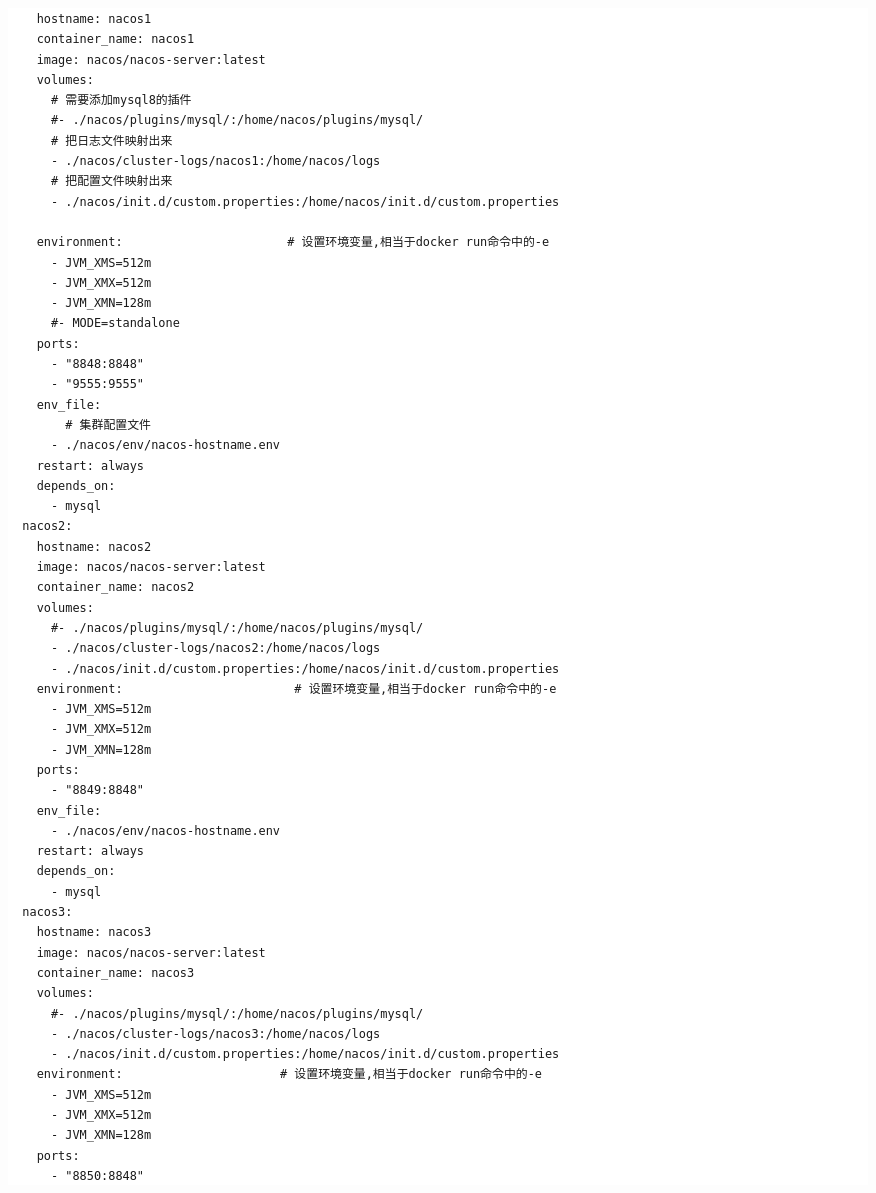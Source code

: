 	    hostname: nacos1
	    container_name: nacos1
	    image: nacos/nacos-server:latest
	    volumes:
	      # 需要添加mysql8的插件
	      #- ./nacos/plugins/mysql/:/home/nacos/plugins/mysql/
	      # 把日志文件映射出来
	      - ./nacos/cluster-logs/nacos1:/home/nacos/logs
	      # 把配置文件映射出来
	      - ./nacos/init.d/custom.properties:/home/nacos/init.d/custom.properties
	    
	    environment:                       # 设置环境变量,相当于docker run命令中的-e
	      - JVM_XMS=512m
	      - JVM_XMX=512m
	      - JVM_XMN=128m
	      #- MODE=standalone
	    ports:
	      - "8848:8848"
	      - "9555:9555"
	    env_file:
	        # 集群配置文件
	      - ./nacos/env/nacos-hostname.env
	    restart: always
	    depends_on:
	      - mysql
	  nacos2:
	    hostname: nacos2
	    image: nacos/nacos-server:latest
	    container_name: nacos2
	    volumes:
	      #- ./nacos/plugins/mysql/:/home/nacos/plugins/mysql/
	      - ./nacos/cluster-logs/nacos2:/home/nacos/logs
	      - ./nacos/init.d/custom.properties:/home/nacos/init.d/custom.properties
	    environment:                        # 设置环境变量,相当于docker run命令中的-e
	      - JVM_XMS=512m
	      - JVM_XMX=512m
	      - JVM_XMN=128m
	    ports:
	      - "8849:8848"
	    env_file:
	      - ./nacos/env/nacos-hostname.env
	    restart: always
	    depends_on:
	      - mysql
	  nacos3:
	    hostname: nacos3
	    image: nacos/nacos-server:latest
	    container_name: nacos3
	    volumes:
	      #- ./nacos/plugins/mysql/:/home/nacos/plugins/mysql/
	      - ./nacos/cluster-logs/nacos3:/home/nacos/logs
	      - ./nacos/init.d/custom.properties:/home/nacos/init.d/custom.properties
	    environment:                      # 设置环境变量,相当于docker run命令中的-e
	      - JVM_XMS=512m
	      - JVM_XMX=512m
	      - JVM_XMN=128m
	    ports:
	      - "8850:8848"